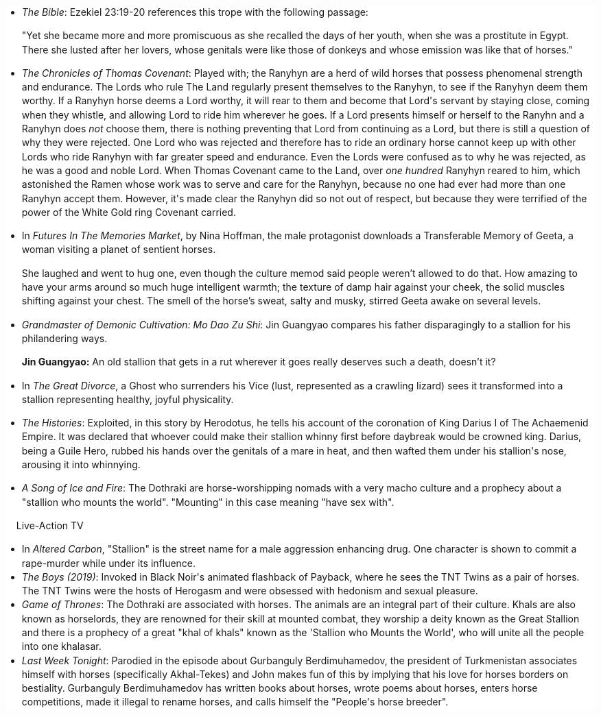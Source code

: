 -   _The Bible_: Ezekiel 23:19-20 references this trope with the following passage:
    
    "Yet she became more and more promiscuous as she recalled the days of her youth, when she was a prostitute in Egypt. There she lusted after her lovers, whose genitals were like those of donkeys and whose emission was like that of horses."
    
-   _The Chronicles of Thomas Covenant_: Played with; the Ranyhyn are a herd of wild horses that possess phenomenal strength and endurance. The Lords who rule The Land regularly present themselves to the Ranyhyn, to see if the Ranyhyn deem them worthy. If a Ranyhyn horse deems a Lord worthy, it will rear to them and become that Lord's servant by staying close, coming when they whistle, and allowing Lord to ride him wherever he goes. If a Lord presents himself or herself to the Ranyhn and a Ranyhyn does _not_ choose them, there is nothing preventing that Lord from continuing as a Lord, but there is still a question of why they were rejected. One Lord who was rejected and therefore has to ride an ordinary horse cannot keep up with other Lords who ride Ranyhyn with far greater speed and endurance. Even the Lords were confused as to why he was rejected, as he was a good and noble Lord. When Thomas Covenant came to the Land, over _one hundred_ Ranyhyn reared to him, which astonished the Ramen whose work was to serve and care for the Ranyhyn, because no one had ever had more than one Ranyhyn accept them. However, it's made clear the Ranyhyn did so not out of respect, but because they were terrified of the power of the White Gold ring Covenant carried.
-   In _Futures In The Memories Market_, by Nina Hoffman, the male protagonist downloads a Transferable Memory of Geeta, a woman visiting a planet of sentient horses.
    
    She laughed and went to hug one, even though the culture memod said people weren’t allowed to do that. How amazing to have your arms around so much huge intelligent warmth; the texture of damp hair against your cheek, the solid muscles shifting against your chest. The smell of the horse’s sweat, salty and musky, stirred Geeta awake on several levels.
    
-   _Grandmaster of Demonic Cultivation: Mo Dao Zu Shi_: Jin Guangyao compares his father disparagingly to a stallion for his philandering ways.
    
    **Jin Guangyao:** An old stallion that gets in a rut wherever it goes really deserves such a death, doesn’t it?
    
-   In _The Great Divorce_, a Ghost who surrenders his Vice (lust, represented as a crawling lizard) sees it transformed into a stallion representing healthy, joyful physicality.
-   _The Histories_: Exploited, in this story by Herodotus, he tells his account of the coronation of King Darius I of The Achaemenid Empire. It was declared that whoever could make their stallion whinny first before daybreak would be crowned king. Darius, being a Guile Hero, rubbed his hands over the genitals of a mare in heat, and then wafted them under his stallion's nose, arousing it into whinnying.
-   _A Song of Ice and Fire_: The Dothraki are horse-worshipping nomads with a very macho culture and a prophecy about a "stallion who mounts the world". "Mounting" in this case meaning "have sex with".

    Live-Action TV 

-   In _Altered Carbon_, "Stallion" is the street name for a male aggression enhancing drug. One character is shown to commit a rape-murder while under its influence.
-   _The Boys (2019)_: Invoked in Black Noir's animated flashback of Payback, where he sees the TNT Twins as a pair of horses. The TNT Twins were the hosts of Herogasm and were obsessed with hedonism and sexual pleasure.
-   _Game of Thrones_: The Dothraki are associated with horses. The animals are an integral part of their culture. Khals are also known as horselords, they are renowned for their skill at mounted combat, they worship a deity known as the Great Stallion and there is a prophecy of a great "khal of khals" known as the 'Stallion who Mounts the World', who will unite all the people into one khalasar.
-   _Last Week Tonight_: Parodied in the episode about Gurbanguly Berdimuhamedov, the president of Turkmenistan associates himself with horses (specifically Akhal-Tekes) and John makes fun of this by implying that his love for horses borders on bestiality. Gurbanguly Berdimuhamedov has written books about horses, wrote poems about horses, enters horse competitions, made it illegal to rename horses, and calls himself the "People's horse breeder".
    